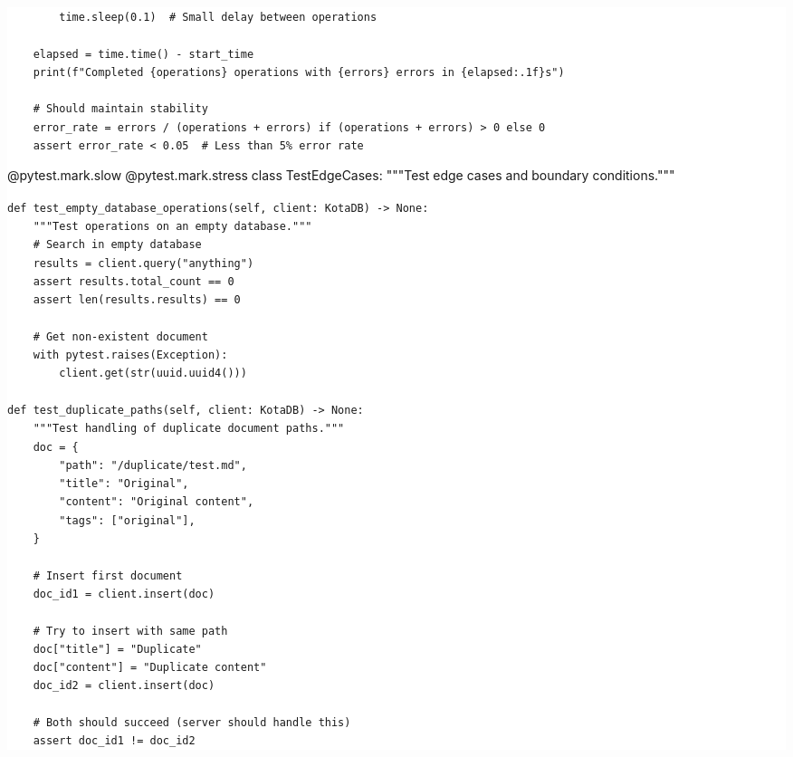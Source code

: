             time.sleep(0.1)  # Small delay between operations

        elapsed = time.time() - start_time
        print(f"Completed {operations} operations with {errors} errors in {elapsed:.1f}s")

        # Should maintain stability
        error_rate = errors / (operations + errors) if (operations + errors) > 0 else 0
        assert error_rate < 0.05  # Less than 5% error rate


@pytest.mark.slow
@pytest.mark.stress
class TestEdgeCases:
    """Test edge cases and boundary conditions."""

    def test_empty_database_operations(self, client: KotaDB) -> None:
        """Test operations on an empty database."""
        # Search in empty database
        results = client.query("anything")
        assert results.total_count == 0
        assert len(results.results) == 0

        # Get non-existent document
        with pytest.raises(Exception):
            client.get(str(uuid.uuid4()))

    def test_duplicate_paths(self, client: KotaDB) -> None:
        """Test handling of duplicate document paths."""
        doc = {
            "path": "/duplicate/test.md",
            "title": "Original",
            "content": "Original content",
            "tags": ["original"],
        }

        # Insert first document
        doc_id1 = client.insert(doc)

        # Try to insert with same path
        doc["title"] = "Duplicate"
        doc["content"] = "Duplicate content"
        doc_id2 = client.insert(doc)

        # Both should succeed (server should handle this)
        assert doc_id1 != doc_id2
